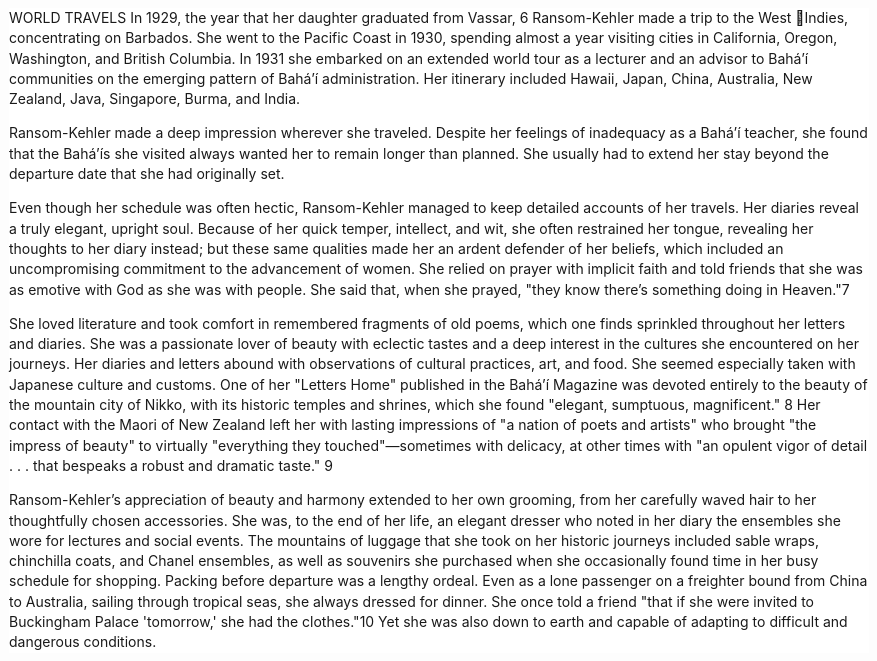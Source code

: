 WORLD TRAVELS
In 1929, the year that her daughter graduated from Vassar, 6 Ransom-Kehler made a trip to the West
Indies, concentrating on Barbados. She went to the Pacific Coast in 1930, spending almost a year
visiting cities in California, Oregon, Washington, and British Columbia. In 1931 she embarked on an
extended world tour as a lecturer and an advisor to Bahá’í communities on the emerging pattern of
Bahá’í administration. Her itinerary included Hawaii, Japan, China, Australia, New Zealand, Java,
Singapore, Burma, and India.

Ransom-Kehler made a deep impression wherever she traveled. Despite her feelings of inadequacy as a
Bahá’í teacher, she found that the Bahá’ís she visited always wanted her to remain longer than
planned. She usually had to extend her stay beyond the departure date that she had originally set.

Even though her schedule was often hectic, Ransom-Kehler managed to keep detailed accounts of her
travels. Her diaries reveal a truly elegant, upright soul. Because of her quick temper, intellect, and wit,
she often restrained her tongue, revealing her thoughts to her diary instead; but these same qualities
made her an ardent defender of her beliefs, which included an uncompromising commitment to the
advancement of women. She relied on prayer with implicit faith and told friends that she was as
emotive with God as she was with people. She said that, when she prayed, "they know there’s
something doing in Heaven."7

She loved literature and took comfort in remembered fragments of old poems, which one finds sprinkled
throughout her letters and diaries. She was a passionate lover of beauty with eclectic tastes and a deep
interest in the cultures she encountered on her journeys. Her diaries and letters abound with
observations of cultural practices, art, and food. She seemed especially taken with Japanese culture and
customs. One of her "Letters Home" published in the Bahá’í Magazine was devoted entirely to the
beauty of the mountain city of Nikko, with its historic temples and shrines, which she found "elegant,
sumptuous, magnificent." 8 Her contact with the Maori of New Zealand left her with lasting impressions
of "a nation of poets and artists" who brought "the impress of beauty" to virtually "everything they
touched"—sometimes with delicacy, at other times with "an opulent vigor of detail . . . that bespeaks a
robust and dramatic taste." 9

Ransom-Kehler’s appreciation of beauty and harmony extended to her own grooming, from her carefully
waved hair to her thoughtfully chosen accessories. She was, to the end of her life, an elegant dresser
who noted in her diary the ensembles she wore for lectures and social events. The mountains of
luggage that she took on her historic journeys included sable wraps, chinchilla coats, and Chanel
ensembles, as well as souvenirs she purchased when she occasionally found time in her busy schedule
for shopping. Packing before departure was a lengthy ordeal. Even as a lone passenger on a freighter
bound from China to Australia, sailing through tropical seas, she always dressed for dinner. She once
told a friend "that if she were invited to Buckingham Palace 'tomorrow,' she had the clothes."10 Yet she
was also down to earth and capable of adapting to difficult and dangerous conditions.
